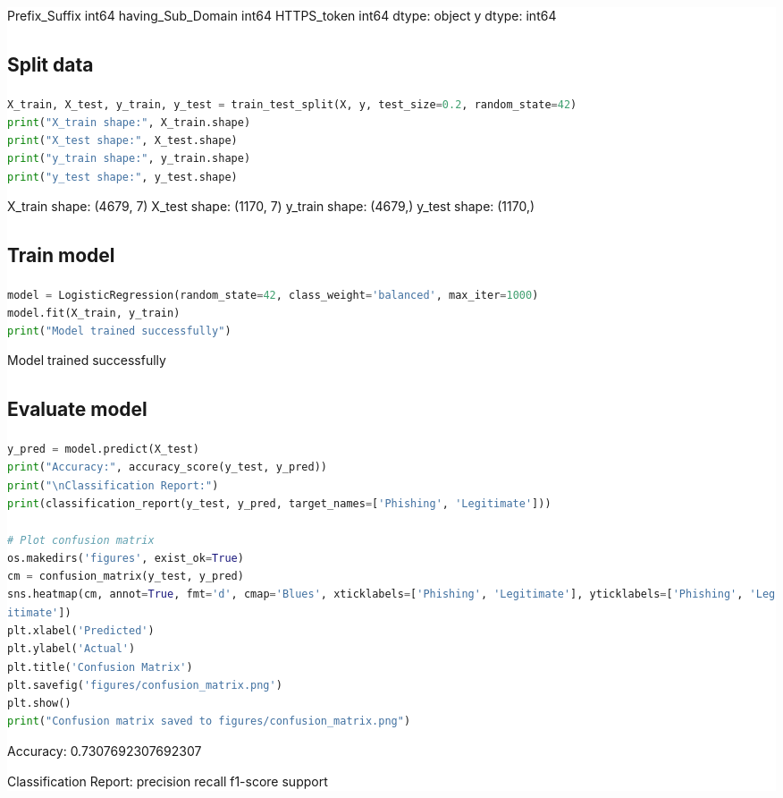 Prefix_Suffix               int64
having_Sub_Domain           int64
HTTPS_token                 int64
dtype: object
y dtype: int64

## Split data
```python
X_train, X_test, y_train, y_test = train_test_split(X, y, test_size=0.2, random_state=42)
print("X_train shape:", X_train.shape)
print("X_test shape:", X_test.shape)
print("y_train shape:", y_train.shape)
print("y_test shape:", y_test.shape)
```
X_train shape: (4679, 7)
X_test shape: (1170, 7)
y_train shape: (4679,)
y_test shape: (1170,)


## Train model
```python
model = LogisticRegression(random_state=42, class_weight='balanced', max_iter=1000)
model.fit(X_train, y_train)
print("Model trained successfully")
```
Model trained successfully

## Evaluate model
```python
y_pred = model.predict(X_test)
print("Accuracy:", accuracy_score(y_test, y_pred))
print("\nClassification Report:")
print(classification_report(y_test, y_pred, target_names=['Phishing', 'Legitimate']))

# Plot confusion matrix
os.makedirs('figures', exist_ok=True)
cm = confusion_matrix(y_test, y_pred)
sns.heatmap(cm, annot=True, fmt='d', cmap='Blues', xticklabels=['Phishing', 'Legitimate'], yticklabels=['Phishing', 'Legitimate'])
plt.xlabel('Predicted')
plt.ylabel('Actual')
plt.title('Confusion Matrix')
plt.savefig('figures/confusion_matrix.png')
plt.show()
print("Confusion matrix saved to figures/confusion_matrix.png")
```
Accuracy: 0.7307692307692307

Classification Report:
              precision    recall  f1-score   support
